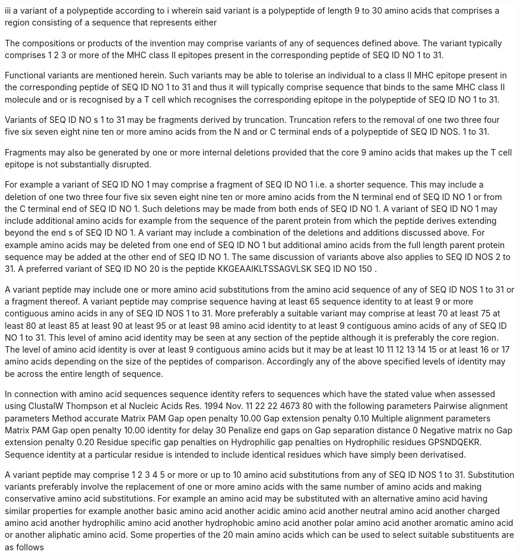  iii a variant of a polypeptide according to i wherein said variant is a polypeptide of length 9 to 30 amino acids that comprises a region consisting of a sequence that represents either 

The compositions or products of the invention may comprise variants of any of sequences defined above. The variant typically comprises 1 2 3 or more of the MHC class II epitopes present in the corresponding peptide of SEQ ID NO 1 to 31.

Functional variants are mentioned herein. Such variants may be able to tolerise an individual to a class II MHC epitope present in the corresponding peptide of SEQ ID NO 1 to 31 and thus it will typically comprise sequence that binds to the same MHC class II molecule and or is recognised by a T cell which recognises the corresponding epitope in the polypeptide of SEQ ID NO 1 to 31.

Variants of SEQ ID NO s 1 to 31 may be fragments derived by truncation. Truncation refers to the removal of one two three four five six seven eight nine ten or more amino acids from the N and or C terminal ends of a polypeptide of SEQ ID NOS. 1 to 31.

Fragments may also be generated by one or more internal deletions provided that the core 9 amino acids that makes up the T cell epitope is not substantially disrupted.

For example a variant of SEQ ID NO 1 may comprise a fragment of SEQ ID NO 1 i.e. a shorter sequence. This may include a deletion of one two three four five six seven eight nine ten or more amino acids from the N terminal end of SEQ ID NO 1 or from the C terminal end of SEQ ID NO 1. Such deletions may be made from both ends of SEQ ID NO 1. A variant of SEQ ID NO 1 may include additional amino acids for example from the sequence of the parent protein from which the peptide derives extending beyond the end s of SEQ ID NO 1. A variant may include a combination of the deletions and additions discussed above. For example amino acids may be deleted from one end of SEQ ID NO 1 but additional amino acids from the full length parent protein sequence may be added at the other end of SEQ ID NO 1. The same discussion of variants above also applies to SEQ ID NOS 2 to 31. A preferred variant of SEQ ID NO 20 is the peptide KKGEAAIKLTSSAGVLSK SEQ ID NO 150 .

A variant peptide may include one or more amino acid substitutions from the amino acid sequence of any of SEQ ID NOS 1 to 31 or a fragment thereof. A variant peptide may comprise sequence having at least 65 sequence identity to at least 9 or more contiguous amino acids in any of SEQ ID NOS 1 to 31. More preferably a suitable variant may comprise at least 70 at least 75 at least 80 at least 85 at least 90 at least 95 or at least 98 amino acid identity to at least 9 contiguous amino acids of any of SEQ ID NO 1 to 31. This level of amino acid identity may be seen at any section of the peptide although it is preferably the core region. The level of amino acid identity is over at least 9 contiguous amino acids but it may be at least 10 11 12 13 14 15 or at least 16 or 17 amino acids depending on the size of the peptides of comparison. Accordingly any of the above specified levels of identity may be across the entire length of sequence.

In connection with amino acid sequences sequence identity refers to sequences which have the stated value when assessed using ClustalW Thompson et al Nucleic Acids Res. 1994 Nov. 11 22 22 4673 80 with the following parameters Pairwise alignment parameters Method accurate Matrix PAM Gap open penalty 10.00 Gap extension penalty 0.10 Multiple alignment parameters Matrix PAM Gap open penalty 10.00 identity for delay 30 Penalize end gaps on Gap separation distance 0 Negative matrix no Gap extension penalty 0.20 Residue specific gap penalties on Hydrophilic gap penalties on Hydrophilic residues GPSNDQEKR. Sequence identity at a particular residue is intended to include identical residues which have simply been derivatised.

A variant peptide may comprise 1 2 3 4 5 or more or up to 10 amino acid substitutions from any of SEQ ID NOS 1 to 31. Substitution variants preferably involve the replacement of one or more amino acids with the same number of amino acids and making conservative amino acid substitutions. For example an amino acid may be substituted with an alternative amino acid having similar properties for example another basic amino acid another acidic amino acid another neutral amino acid another charged amino acid another hydrophilic amino acid another hydrophobic amino acid another polar amino acid another aromatic amino acid or another aliphatic amino acid. Some properties of the 20 main amino acids which can be used to select suitable substituents are as follows 
